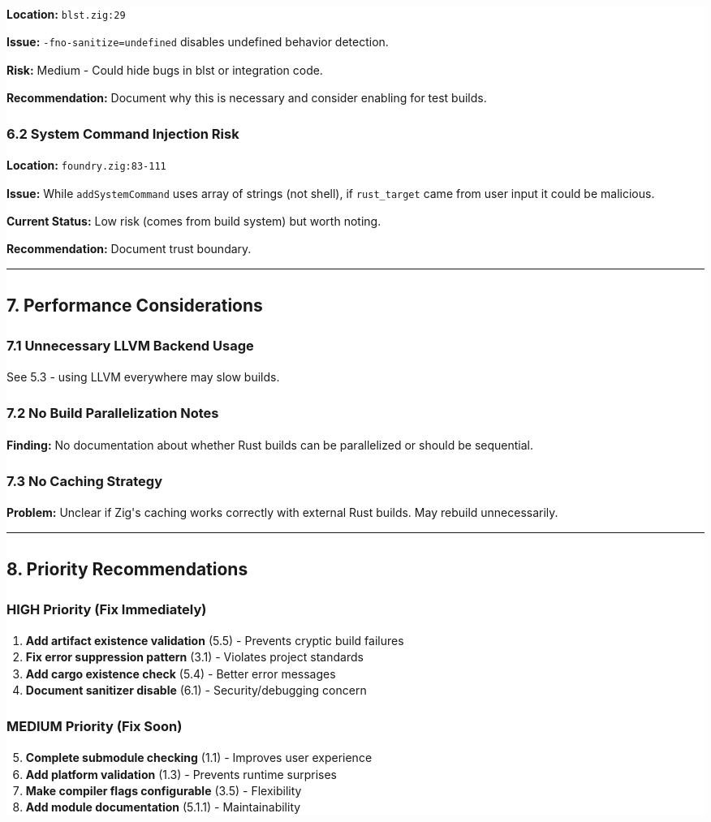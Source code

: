 **Location:** `blst.zig:29`

**Issue:** `-fno-sanitize=undefined` disables undefined behavior detection.

**Risk:** Medium - Could hide bugs in blst or integration code.

**Recommendation:** Document why this is necessary and consider enabling for test builds.

### 6.2 System Command Injection Risk

**Location:** `foundry.zig:83-111`

**Issue:** While `addSystemCommand` uses array of strings (not shell), if `rust_target` came from user input it could be malicious.

**Current Status:** Low risk (comes from build system) but worth noting.

**Recommendation:** Document trust boundary.

---

## 7. Performance Considerations

### 7.1 Unnecessary LLVM Backend Usage

See 5.3 - using LLVM everywhere may slow builds.

### 7.2 No Build Parallelization Notes

**Finding:** No documentation about whether Rust builds can be parallelized or should be sequential.

### 7.3 No Caching Strategy

**Problem:** Unclear if Zig's caching works correctly with external Rust builds. May rebuild unnecessarily.

---

## 8. Priority Recommendations

### HIGH Priority (Fix Immediately)

1. **Add artifact existence validation** (5.5) - Prevents cryptic build failures
2. **Fix error suppression pattern** (3.1) - Violates project standards
3. **Add cargo existence check** (5.4) - Better error messages
4. **Document sanitizer disable** (6.1) - Security/debugging concern

### MEDIUM Priority (Fix Soon)

5. **Complete submodule checking** (1.1) - Improves user experience
6. **Add platform validation** (1.3) - Prevents runtime surprises
7. **Make compiler flags configurable** (3.5) - Flexibility
8. **Add module documentation** (5.1.1) - Maintainability
